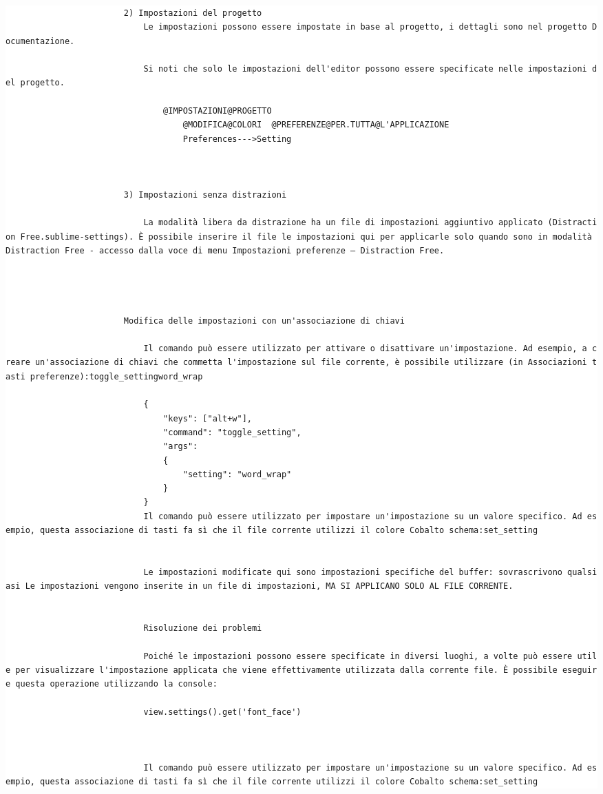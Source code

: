
                            2) Impostazioni del progetto
                                Le impostazioni possono essere impostate in base al progetto, i dettagli sono nel progetto Documentazione.

                                Si noti che solo le impostazioni dell'editor possono essere specificate nelle impostazioni del progetto.

                                    @IMPOSTAZIONI@PROGETTO
                                        @MODIFICA@COLORI  @PREFERENZE@PER.TUTTA@L'APPLICAZIONE
                                        Preferences--->Setting



                            3) Impostazioni senza distrazioni

                                La modalità libera da distrazione ha un file di impostazioni aggiuntivo applicato (Distraction Free.sublime-settings). È possibile inserire il file le impostazioni qui per applicarle solo quando sono in modalità Distraction Free - accesso dalla voce di menu Impostazioni preferenze – Distraction Free.




                            Modifica delle impostazioni con un'associazione di chiavi

                                Il comando può essere utilizzato per attivare o disattivare un'impostazione. Ad esempio, a creare un'associazione di chiavi che commetta l'impostazione sul file corrente, è possibile utilizzare (in Associazioni tasti preferenze):toggle_settingword_wrap

                                {
                                    "keys": ["alt+w"],
                                    "command": "toggle_setting",
                                    "args":
                                    {
                                        "setting": "word_wrap"
                                    }
                                }
                                Il comando può essere utilizzato per impostare un'impostazione su un valore specifico. Ad esempio, questa associazione di tasti fa sì che il file corrente utilizzi il colore Cobalto schema:set_setting


                                Le impostazioni modificate qui sono impostazioni specifiche del buffer: sovrascrivono qualsiasi Le impostazioni vengono inserite in un file di impostazioni, MA SI APPLICANO SOLO AL FILE CORRENTE.


                                Risoluzione dei problemi

                                Poiché le impostazioni possono essere specificate in diversi luoghi, a volte può essere utile per visualizzare l'impostazione applicata che viene effettivamente utilizzata dalla corrente file. È possibile eseguire questa operazione utilizzando la console:

                                view.settings().get('font_face')



                                Il comando può essere utilizzato per impostare un'impostazione su un valore specifico. Ad esempio, questa associazione di tasti fa sì che il file corrente utilizzi il colore Cobalto schema:set_setting
